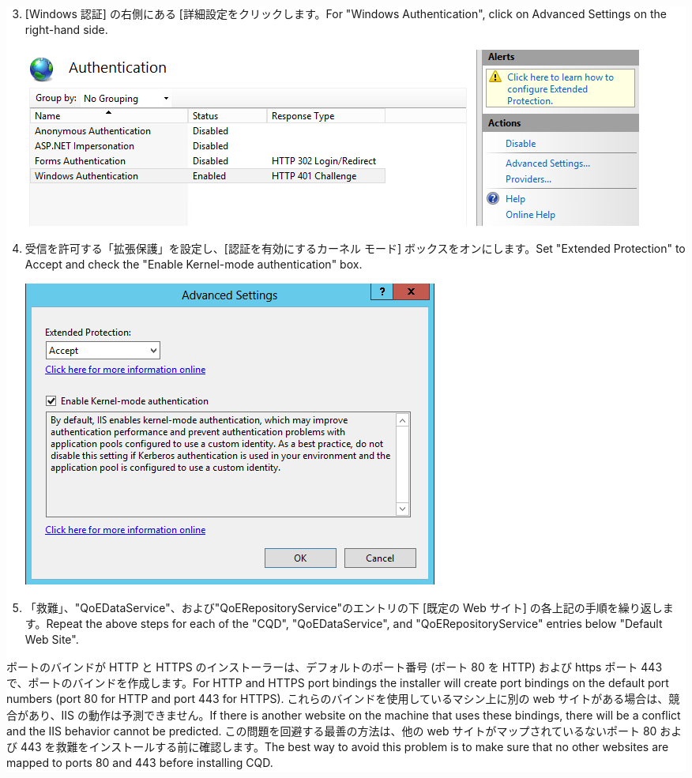 3. <span data-ttu-id="f6ea7-269">[Windows 認証] の右側にある [詳細設定をクリックします。</span><span class="sxs-lookup"><span data-stu-id="f6ea7-269">For "Windows Authentication", click on Advanced Settings on the right-hand side.</span></span>
    
     ![通話品質ダッシュボードの展開](../../media/cad29486-df40-4cc9-82f3-bbdaca52d9ca.png)
  
4. <span data-ttu-id="f6ea7-271">受信を許可する「拡張保護」を設定し、[認証を有効にするカーネル モード] ボックスをオンにします。</span><span class="sxs-lookup"><span data-stu-id="f6ea7-271">Set "Extended Protection" to Accept and check the "Enable Kernel-mode authentication" box.</span></span>
    
     ![通話品質ダッシュボードの展開](../../media/0ab2dda1-0001-4747-8cfc-072e9368b6cb.png)
  
5. <span data-ttu-id="f6ea7-273">「救難」、"QoEDataService"、および"QoERepositoryService"のエントリの下 [既定の Web サイト] の各上記の手順を繰り返します。</span><span class="sxs-lookup"><span data-stu-id="f6ea7-273">Repeat the above steps for each of the "CQD", "QoEDataService", and "QoERepositoryService" entries below "Default Web Site".</span></span>
    
<span data-ttu-id="f6ea7-274">ポートのバインドが HTTP と HTTPS のインストーラーは、デフォルトのポート番号 (ポート 80 を HTTP) および https ポート 443 で、ポートのバインドを作成します。</span><span class="sxs-lookup"><span data-stu-id="f6ea7-274">For HTTP and HTTPS port bindings the installer will create port bindings on the default port numbers (port 80 for HTTP and port 443 for HTTPS).</span></span> <span data-ttu-id="f6ea7-275">これらのバインドを使用しているマシン上に別の web サイトがある場合は、競合があり、IIS の動作は予測できません。</span><span class="sxs-lookup"><span data-stu-id="f6ea7-275">If there is another website on the machine that uses these bindings, there will be a conflict and the IIS behavior cannot be predicted.</span></span> <span data-ttu-id="f6ea7-276">この問題を回避する最善の方法は、他の web サイトがマップされているないポート 80 および 443 を救難をインストールする前に確認します。</span><span class="sxs-lookup"><span data-stu-id="f6ea7-276">The best way to avoid this problem is to make sure that no other websites are mapped to ports 80 and 443 before installing CQD.</span></span> 
  